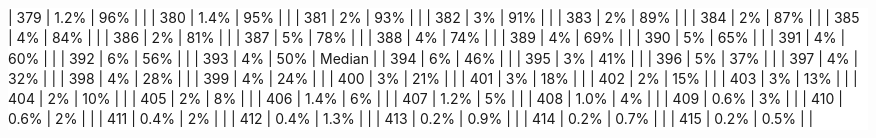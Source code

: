 | 379 | 1.2% | 96% |  |
| 380 | 1.4% | 95% |  |
| 381 | 2% | 93% |  |
| 382 | 3% | 91% |  |
| 383 | 2% | 89% |  |
| 384 | 2% | 87% |  |
| 385 | 4% | 84% |  |
| 386 | 2% | 81% |  |
| 387 | 5% | 78% |  |
| 388 | 4% | 74% |  |
| 389 | 4% | 69% |  |
| 390 | 5% | 65% |  |
| 391 | 4% | 60% |  |
| 392 | 6% | 56% |  |
| 393 | 4% | 50% | Median |
| 394 | 6% | 46% |  |
| 395 | 3% | 41% |  |
| 396 | 5% | 37% |  |
| 397 | 4% | 32% |  |
| 398 | 4% | 28% |  |
| 399 | 4% | 24% |  |
| 400 | 3% | 21% |  |
| 401 | 3% | 18% |  |
| 402 | 2% | 15% |  |
| 403 | 3% | 13% |  |
| 404 | 2% | 10% |  |
| 405 | 2% | 8% |  |
| 406 | 1.4% | 6% |  |
| 407 | 1.2% | 5% |  |
| 408 | 1.0% | 4% |  |
| 409 | 0.6% | 3% |  |
| 410 | 0.6% | 2% |  |
| 411 | 0.4% | 2% |  |
| 412 | 0.4% | 1.3% |  |
| 413 | 0.2% | 0.9% |  |
| 414 | 0.2% | 0.7% |  |
| 415 | 0.2% | 0.5% |  |